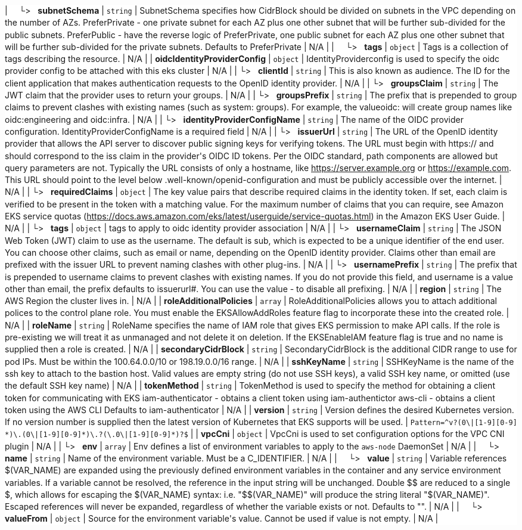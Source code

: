 | &nbsp;&nbsp;&nbsp;&nbsp;└>&nbsp;&nbsp; **subnetSchema** | `string` | SubnetSchema specifies how CidrBlock should be divided on subnets in the VPC depending on the number of AZs. PreferPrivate - one private subnet for each AZ plus one other subnet that will be further sub-divided for the public subnets. PreferPublic - have the reverse logic of PreferPrivate, one public subnet for each AZ plus one other subnet that will be further sub-divided for the private subnets. Defaults to PreferPrivate | N/A |
| &nbsp;&nbsp;&nbsp;&nbsp;└>&nbsp;&nbsp; **tags** | `object` | Tags is a collection of tags describing the resource. | N/A |
|  **oidcIdentityProviderConfig** | `object` | IdentityProviderconfig is used to specify the oidc provider config to be attached with this eks cluster | N/A |
| └>&nbsp;&nbsp; **clientId** | `string` | This is also known as audience. The ID for the client application that makes authentication requests to the OpenID identity provider. | N/A |
| └>&nbsp;&nbsp; **groupsClaim** | `string` | The JWT claim that the provider uses to return your groups. | N/A |
| └>&nbsp;&nbsp; **groupsPrefix** | `string` | The prefix that is prepended to group claims to prevent clashes with existing names (such as system: groups). For example, the valueoidc: will create group names like oidc:engineering and oidc:infra. | N/A |
| └>&nbsp;&nbsp; **identityProviderConfigName** | `string` | The name of the OIDC provider configuration. IdentityProviderConfigName is a required field | N/A |
| └>&nbsp;&nbsp; **issuerUrl** | `string` | The URL of the OpenID identity provider that allows the API server to discover public signing keys for verifying tokens. The URL must begin with https:// and should correspond to the iss claim in the provider's OIDC ID tokens. Per the OIDC standard, path components are allowed but query parameters are not. Typically the URL consists of only a hostname, like https://server.example.org or https://example.com. This URL should point to the level below .well-known/openid-configuration and must be publicly accessible over the internet. | N/A |
| └>&nbsp;&nbsp; **requiredClaims** | `object` | The key value pairs that describe required claims in the identity token. If set, each claim is verified to be present in the token with a matching value. For the maximum number of claims that you can require, see Amazon EKS service quotas (https://docs.aws.amazon.com/eks/latest/userguide/service-quotas.html) in the Amazon EKS User Guide. | N/A |
| └>&nbsp;&nbsp; **tags** | `object` | tags to apply to oidc identity provider association | N/A |
| └>&nbsp;&nbsp; **usernameClaim** | `string` | The JSON Web Token (JWT) claim to use as the username. The default is sub, which is expected to be a unique identifier of the end user. You can choose other claims, such as email or name, depending on the OpenID identity provider. Claims other than email are prefixed with the issuer URL to prevent naming clashes with other plug-ins. | N/A |
| └>&nbsp;&nbsp; **usernamePrefix** | `string` | The prefix that is prepended to username claims to prevent clashes with existing names. If you do not provide this field, and username is a value other than email, the prefix defaults to issuerurl#. You can use the value - to disable all prefixing. | N/A |
|  **region** | `string` | The AWS Region the cluster lives in. | N/A |
|  **roleAdditionalPolicies** | `array` | RoleAdditionalPolicies allows you to attach additional polices to the control plane role. You must enable the EKSAllowAddRoles feature flag to incorporate these into the created role. | N/A |
|  **roleName** | `string` | RoleName specifies the name of IAM role that gives EKS permission to make API calls. If the role is pre-existing we will treat it as unmanaged and not delete it on deletion. If the EKSEnableIAM feature flag is true and no name is supplied then a role is created. | N/A |
|  **secondaryCidrBlock** | `string` | SecondaryCidrBlock is the additional CIDR range to use for pod IPs. Must be within the 100.64.0.0/10 or 198.19.0.0/16 range. | N/A |
|  **sshKeyName** | `string` | SSHKeyName is the name of the ssh key to attach to the bastion host. Valid values are empty string (do not use SSH keys), a valid SSH key name, or omitted (use the default SSH key name) | N/A |
|  **tokenMethod** | `string` | TokenMethod is used to specify the method for obtaining a client token for communicating with EKS iam-authenticator - obtains a client token using iam-authentictor aws-cli - obtains a client token using the AWS CLI Defaults to iam-authenticator | N/A |
|  **version** | `string` | Version defines the desired Kubernetes version. If no version number is supplied then the latest version of Kubernetes that EKS supports will be used. | `Pattern=^v?(0\|[1-9][0-9]*)\.(0\|[1-9][0-9]*)\.?(\.0\|[1-9][0-9]*)?$` |
|  **vpcCni** | `object` | VpcCni is used to set configuration options for the VPC CNI plugin | N/A |
| └>&nbsp;&nbsp; **env** | `array` | Env defines a list of environment variables to apply to the `aws-node` DaemonSet | N/A |
| &nbsp;&nbsp;&nbsp;&nbsp;└>&nbsp;&nbsp; **name** | `string` | Name of the environment variable. Must be a C_IDENTIFIER. | N/A |
| &nbsp;&nbsp;&nbsp;&nbsp;└>&nbsp;&nbsp; **value** | `string` | Variable references $(VAR_NAME) are expanded using the previously defined environment variables in the container and any service environment variables. If a variable cannot be resolved, the reference in the input string will be unchanged. Double $$ are reduced to a single $, which allows for escaping the $(VAR_NAME) syntax: i.e. "$$(VAR_NAME)" will produce the string literal "$(VAR_NAME)". Escaped references will never be expanded, regardless of whether the variable exists or not. Defaults to "". | N/A |
| &nbsp;&nbsp;&nbsp;&nbsp;└>&nbsp;&nbsp; **valueFrom** | `object` | Source for the environment variable's value. Cannot be used if value is not empty. | N/A |